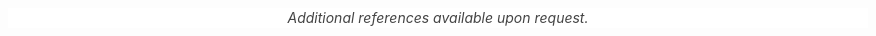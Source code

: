 
  <p style="margin-top: 20px; text-align: center; font-style: italic; color: #444;">
    Additional references available upon request.
  </p>
</div>
